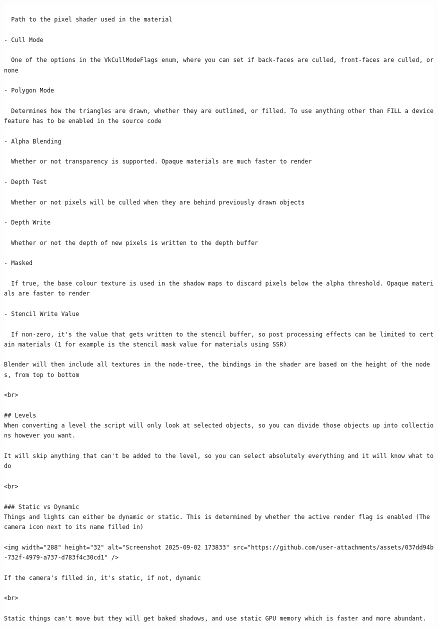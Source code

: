 ```

  Path to the pixel shader used in the material

- Cull Mode

  One of the options in the VkCullModeFlags enum, where you can set if back-faces are culled, front-faces are culled, or none

- Polygon Mode

  Determines how the triangles are drawn, whether they are outlined, or filled. To use anything other than FILL a device feature has to be enabled in the source code

- Alpha Blending

  Whether or not transparency is supported. Opaque materials are much faster to render

- Depth Test

  Whether or not pixels will be culled when they are behind previously drawn objects
  
- Depth Write

  Whether or not the depth of new pixels is written to the depth buffer

- Masked

  If true, the base colour texture is used in the shadow maps to discard pixels below the alpha threshold. Opaque materials are faster to render

- Stencil Write Value

  If non-zero, it's the value that gets written to the stencil buffer, so post processing effects can be limited to certain materials (1 for example is the stencil mask value for materials using SSR)

Blender will then include all textures in the node-tree, the bindings in the shader are based on the height of the nodes, from top to bottom

<br>

## Levels
When converting a level the script will only look at selected objects, so you can divide those objects up into collections however you want.

It will skip anything that can't be added to the level, so you can select absolutely everything and it will know what to do

<br>

### Static vs Dynamic
Things and lights can either be dynamic or static. This is determined by whether the active render flag is enabled (The camera icon next to its name filled in)

<img width="288" height="32" alt="Screenshot 2025-09-02 173833" src="https://github.com/user-attachments/assets/037dd94b-732f-4979-a737-d783f4c30cd1" />

If the camera's filled in, it's static, if not, dynamic

<br>

Static things can't move but they will get baked shadows, and use static GPU memory which is faster and more abundant.

```